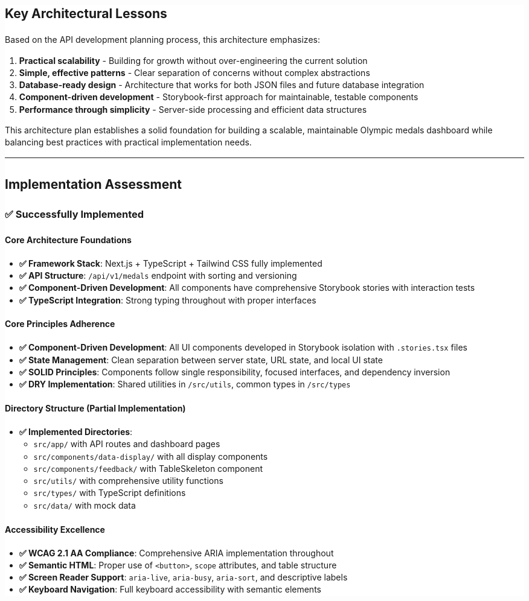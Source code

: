 ## Key Architectural Lessons

Based on the API development planning process, this architecture emphasizes:

1. **Practical scalability** - Building for growth without over-engineering the current solution  
2. **Simple, effective patterns** - Clear separation of concerns without complex abstractions
3. **Database-ready design** - Architecture that works for both JSON files and future database integration
4. **Component-driven development** - Storybook-first approach for maintainable, testable components
5. **Performance through simplicity** - Server-side processing and efficient data structures

This architecture plan establishes a solid foundation for building a scalable, maintainable Olympic medals dashboard while
balancing best practices with practical implementation needs.

---

## Implementation Assessment

### ✅ **Successfully Implemented**

#### **Core Architecture Foundations**

- **✅ Framework Stack**: Next.js + TypeScript + Tailwind CSS fully implemented
- **✅ API Structure**: `/api/v1/medals` endpoint with sorting and versioning
- **✅ Component-Driven Development**: All components have comprehensive Storybook stories with interaction tests
- **✅ TypeScript Integration**: Strong typing throughout with proper interfaces

#### **Core Principles Adherence**

- **✅ Component-Driven Development**: All UI components developed in Storybook isolation with `.stories.tsx` files
- **✅ State Management**: Clean separation between server state, URL state, and local UI state
- **✅ SOLID Principles**: Components follow single responsibility, focused interfaces, and dependency inversion
- **✅ DRY Implementation**: Shared utilities in `/src/utils`, common types in `/src/types`

#### **Directory Structure (Partial Implementation)**

- **✅ Implemented Directories**: 
  - `src/app/` with API routes and dashboard pages
  - `src/components/data-display/` with all display components
  - `src/components/feedback/` with TableSkeleton component
  - `src/utils/` with comprehensive utility functions
  - `src/types/` with TypeScript definitions
  - `src/data/` with mock data

#### **Accessibility Excellence**

- **✅ WCAG 2.1 AA Compliance**: Comprehensive ARIA implementation throughout
- **✅ Semantic HTML**: Proper use of `<button>`, `scope` attributes, and table structure
- **✅ Screen Reader Support**: `aria-live`, `aria-busy`, `aria-sort`, and descriptive labels
- **✅ Keyboard Navigation**: Full keyboard accessibility with semantic elements
